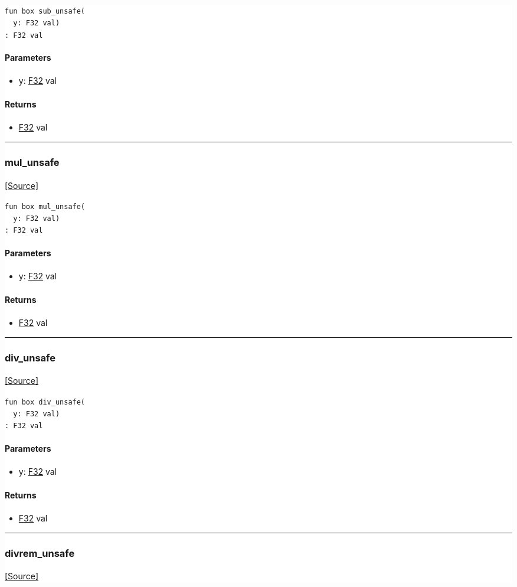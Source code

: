 
```pony
fun box sub_unsafe(
  y: F32 val)
: F32 val
```
#### Parameters

*   y: [F32](builtin-F32.md) val

#### Returns

* [F32](builtin-F32.md) val

---

### mul_unsafe
<span class="source-link">[[Source]](src/builtin/real.md#L545)</span>


```pony
fun box mul_unsafe(
  y: F32 val)
: F32 val
```
#### Parameters

*   y: [F32](builtin-F32.md) val

#### Returns

* [F32](builtin-F32.md) val

---

### div_unsafe
<span class="source-link">[[Source]](src/builtin/real.md#L554)</span>


```pony
fun box div_unsafe(
  y: F32 val)
: F32 val
```
#### Parameters

*   y: [F32](builtin-F32.md) val

#### Returns

* [F32](builtin-F32.md) val

---

### divrem_unsafe
<span class="source-link">[[Source]](src/builtin/real.md#L571)</span>
